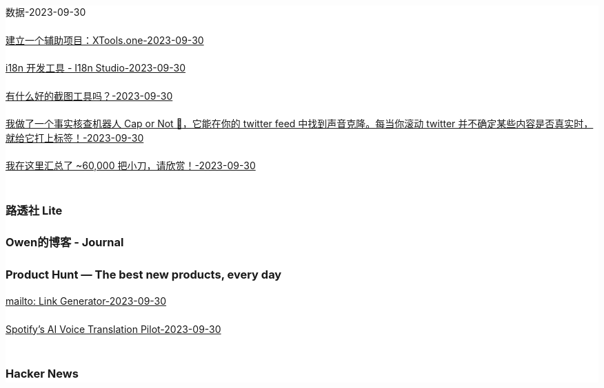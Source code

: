数据-2023-09-30</a><br/><br/><a target=_blank rel=nofollow href="https://www.reddit.com/r/SideProject/comments/16vw0xb/building_a_side_project_xtoolsone/" >建立一个辅助项目：XTools.one-2023-09-30</a><br/><br/><a target=_blank rel=nofollow href="https://www.reddit.com/r/SideProject/comments/16vvq3v/a_developer_tool_for_i18n_i18n_studio/" >i18n 开发工具 - I18n Studio-2023-09-30</a><br/><br/><a target=_blank rel=nofollow href="https://www.reddit.com/r/SideProject/comments/16vvgz2/any_great_screenshot_tools/" >有什么好的截图工具吗？-2023-09-30</a><br/><br/><a target=_blank rel=nofollow href="https://old.reddit.com/r/SideProject/comments/16vrzvc/i_made_a_fact_checker_bot_cap_or_not_finds_voice/" >我做了一个事实核查机器人 Cap or Not 🧢，它能在你的 twitter feed 中找到声音克隆。每当你滚动 twitter 并不确定某些内容是否真实时，就给它打上标签！-2023-09-30</a><br/><br/><a target=_blank rel=nofollow href="https://www.knifegeek.io/" >我在这里汇总了 ~60,000 把小刀，请欣赏！-2023-09-30</a><br/><br/>





###  路透社 Lite







###  Owen的博客 - Journal







###  Product Hunt — The best new products, every day

<a target=_blank rel=nofollow href="https://www.producthunt.com/posts/mailto-link-generator" >mailto: Link Generator-2023-09-30</a><br/><br/><a target=_blank rel=nofollow href="https://www.producthunt.com/posts/spotify-s-ai-voice-translation-pilot" >Spotify’s AI Voice Translation Pilot-2023-09-30</a><br/><br/>







###  Hacker News
